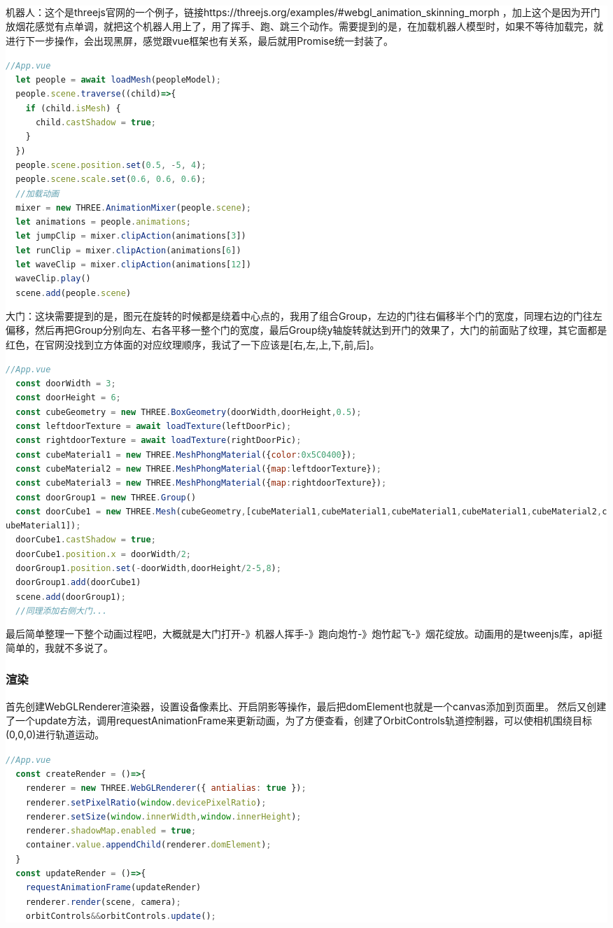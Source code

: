 ```js
```

机器人：这个是threejs官网的一个例子，链接https://threejs.org/examples/#webgl_animation_skinning_morph ，加上这个是因为开门放烟花感觉有点单调，就把这个机器人用上了，用了挥手、跑、跳三个动作。需要提到的是，在加载机器人模型时，如果不等待加载完，就进行下一步操作，会出现黑屏，感觉跟vue框架也有关系，最后就用Promise统一封装了。
```js
//App.vue
  let people = await loadMesh(peopleModel);
  people.scene.traverse((child)=>{
    if (child.isMesh) {
      child.castShadow = true;
    }
  })
  people.scene.position.set(0.5, -5, 4);
  people.scene.scale.set(0.6, 0.6, 0.6);
  //加载动画
  mixer = new THREE.AnimationMixer(people.scene);
  let animations = people.animations;
  let jumpClip = mixer.clipAction(animations[3])
  let runClip = mixer.clipAction(animations[6])
  let waveClip = mixer.clipAction(animations[12])
  waveClip.play()
  scene.add(people.scene)
```

大门：这块需要提到的是，图元在旋转的时候都是绕着中心点的，我用了组合Group，左边的门往右偏移半个门的宽度，同理右边的门往左偏移，然后再把Group分别向左、右各平移一整个门的宽度，最后Group绕y轴旋转就达到开门的效果了，大门的前面贴了纹理，其它面都是红色，在官网没找到立方体面的对应纹理顺序，我试了一下应该是[右,左,上,下,前,后]。
```js
//App.vue
  const doorWidth = 3;
  const doorHeight = 6;
  const cubeGeometry = new THREE.BoxGeometry(doorWidth,doorHeight,0.5);
  const leftdoorTexture = await loadTexture(leftDoorPic);
  const rightdoorTexture = await loadTexture(rightDoorPic);
  const cubeMaterial1 = new THREE.MeshPhongMaterial({color:0x5C0400});
  const cubeMaterial2 = new THREE.MeshPhongMaterial({map:leftdoorTexture});
  const cubeMaterial3 = new THREE.MeshPhongMaterial({map:rightdoorTexture});
  const doorGroup1 = new THREE.Group()
  const doorCube1 = new THREE.Mesh(cubeGeometry,[cubeMaterial1,cubeMaterial1,cubeMaterial1,cubeMaterial1,cubeMaterial2,cubeMaterial1]);
  doorCube1.castShadow = true;
  doorCube1.position.x = doorWidth/2;
  doorGroup1.position.set(-doorWidth,doorHeight/2-5,8);
  doorGroup1.add(doorCube1)
  scene.add(doorGroup1);
  //同理添加右侧大门...
```
最后简单整理一下整个动画过程吧，大概就是大门打开-》机器人挥手-》跑向炮竹-》炮竹起飞-》烟花绽放。动画用的是tweenjs库，api挺简单的，我就不多说了。
### 渲染
首先创建WebGLRenderer渲染器，设置设备像素比、开启阴影等操作，最后把domElement也就是一个canvas添加到页面里。
然后又创建了一个update方法，调用requestAnimationFrame来更新动画，为了方便查看，创建了OrbitControls轨道控制器，可以使相机围绕目标(0,0,0)进行轨道运动。
```js
//App.vue
  const createRender = ()=>{
    renderer = new THREE.WebGLRenderer({ antialias: true });
    renderer.setPixelRatio(window.devicePixelRatio);
    renderer.setSize(window.innerWidth,window.innerHeight);
    renderer.shadowMap.enabled = true;
    container.value.appendChild(renderer.domElement);
  }
  const updateRender = ()=>{
    requestAnimationFrame(updateRender)
    renderer.render(scene, camera);
    orbitControls&&orbitControls.update();
```